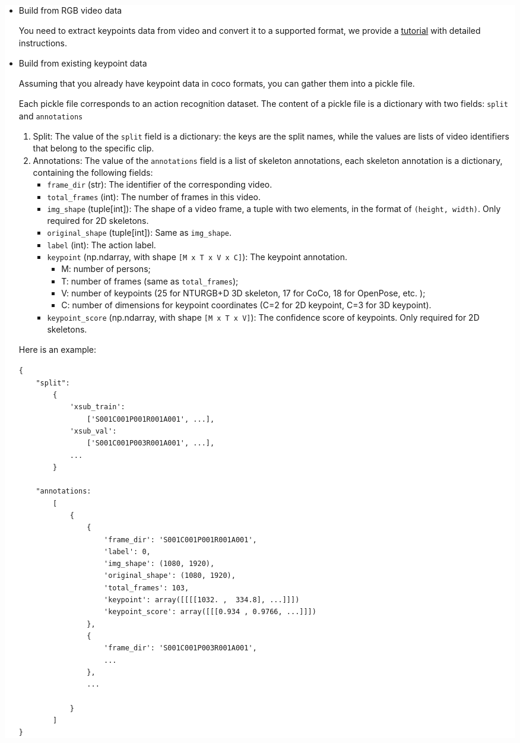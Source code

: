 - Build from RGB video data

  You need to extract keypoints data from video and convert it to a supported format, we provide a [tutorial](/configs/skeleton/posec3d/custom_dataset_training.md) with detailed instructions.

- Build from existing keypoint data

  Assuming that you already have keypoint data in coco formats, you can gather them into a pickle file.

  Each pickle file corresponds to an action recognition dataset. The content of a pickle file is a dictionary with two fields: `split` and `annotations`

  1. Split: The value of the `split` field is a dictionary: the keys are the split names, while the values are lists of video identifiers that belong to the specific clip.
  2. Annotations: The value of the `annotations` field is a list of skeleton annotations, each skeleton annotation is a dictionary, containing the following fields:
     - `frame_dir` (str): The identifier of the corresponding video.
     - `total_frames` (int): The number of frames in this video.
     - `img_shape` (tuple\[int\]): The shape of a video frame, a tuple with two elements, in the format of `(height, width)`. Only required for 2D skeletons.
     - `original_shape` (tuple\[int\]): Same as `img_shape`.
     - `label` (int): The action label.
     - `keypoint` (np.ndarray, with shape `[M x T x V x C]`): The keypoint annotation.
       - M: number of persons;
       - T: number of frames (same as `total_frames`);
       - V: number of keypoints (25 for NTURGB+D 3D skeleton, 17 for CoCo, 18 for OpenPose, etc. );
       - C: number of dimensions for keypoint coordinates (C=2 for 2D keypoint, C=3 for 3D keypoint).
     - `keypoint_score` (np.ndarray, with shape `[M x T x V]`): The confidence score of keypoints. Only required for 2D skeletons.

  Here is an example:

  ```
  {
      "split":
          {
              'xsub_train':
                  ['S001C001P001R001A001', ...],
              'xsub_val':
                  ['S001C001P003R001A001', ...],
              ...
          }

      "annotations:
          [
              {
                  {
                      'frame_dir': 'S001C001P001R001A001',
                      'label': 0,
                      'img_shape': (1080, 1920),
                      'original_shape': (1080, 1920),
                      'total_frames': 103,
                      'keypoint': array([[[[1032. ,  334.8], ...]]])
                      'keypoint_score': array([[[0.934 , 0.9766, ...]]])
                  },
                  {
                      'frame_dir': 'S001C001P003R001A001',
                      ...
                  },
                  ...

              }
          ]
  }
  ```
